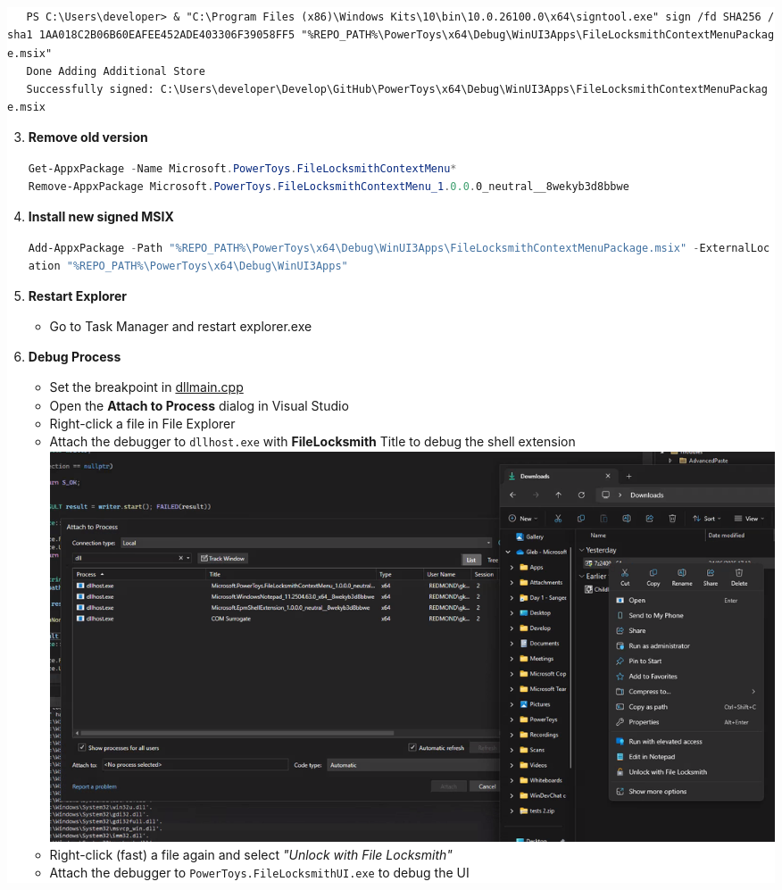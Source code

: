    ```
      PS C:\Users\developer> & "C:\Program Files (x86)\Windows Kits\10\bin\10.0.26100.0\x64\signtool.exe" sign /fd SHA256 /sha1 1AA018C2B06B60EAFEE452ADE403306F39058FF5 "%REPO_PATH%\PowerToys\x64\Debug\WinUI3Apps\FileLocksmithContextMenuPackage.msix"
      Done Adding Additional Store
      Successfully signed: C:\Users\developer\Develop\GitHub\PowerToys\x64\Debug\WinUI3Apps\FileLocksmithContextMenuPackage.msix
   ```

3. **Remove old version**
   ```powershell
   Get-AppxPackage -Name Microsoft.PowerToys.FileLocksmithContextMenu*
   Remove-AppxPackage Microsoft.PowerToys.FileLocksmithContextMenu_1.0.0.0_neutral__8wekyb3d8bbwe
   ```

4. **Install new signed MSIX**
   ```powershell
   Add-AppxPackage -Path "%REPO_PATH%\PowerToys\x64\Debug\WinUI3Apps\FileLocksmithContextMenuPackage.msix" -ExternalLocation "%REPO_PATH%\PowerToys\x64\Debug\WinUI3Apps"
   ```

5. **Restart Explorer**
   - Go to Task Manager and restart explorer.exe

6. **Debug Process**
   - Set the breakpoint in [dllmain.cpp](/src/modules/FileLocksmith/FileLocksmithContextMenu/dllmain.cpp#L116)
   - Open the **Attach to Process** dialog in Visual Studio
   - Right-click a file in File Explorer
   - Attach the debugger to `dllhost.exe` with **FileLocksmith** Title to debug the shell extension
   ![Attach to Process](../images/filelocksmith/debug.png)
   - Right-click (fast) a file again and select *"Unlock with File Locksmith"*
   - Attach the debugger to `PowerToys.FileLocksmithUI.exe` to debug the UI
